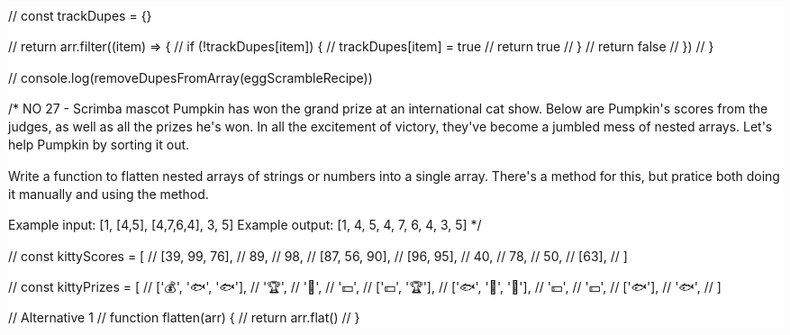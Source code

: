 // 	const trackDupes = {}

// 	return arr.filter((item) => {
// 		if (!trackDupes[item]) {
// 			trackDupes[item] = true
// 			return true
// 		}
// 		return false
// 	})
// }

// console.log(removeDupesFromArray(eggScrambleRecipe))

/* NO 27 - Scrimba mascot Pumpkin has won the grand prize at an international 
cat show. Below are Pumpkin's scores from the judges, as well as all the 
prizes he's won. In all the excitement of victory,
they've become a jumbled mess of nested arrays. Let's 
help Pumpkin by sorting it out. 

Write a function to flatten nested arrays of strings or
numbers into a single array. There's a method
for this, but pratice both doing it manually and using the method. 

Example input: [1, [4,5], [4,7,6,4], 3, 5]
Example output: [1, 4, 5, 4, 7, 6, 4, 3, 5]
*/

// const kittyScores = [
// 	[39, 99, 76],
// 	89,
// 	98,
// 	[87, 56, 90],
// 	[96, 95],
// 	40,
// 	78,
// 	50,
// 	[63],
// ]

// const kittyPrizes = [
// 	['💰', '🐟', '🐟'],
// 	'🏆',
// 	'💐',
// 	'💵',
// 	['💵', '🏆'],
// 	['🐟', '💐', '💐'],
// 	'💵',
// 	'💵',
// 	['🐟'],
// 	'🐟',
// ]

// Alternative 1
// function flatten(arr) {
// 	return arr.flat()
// }
